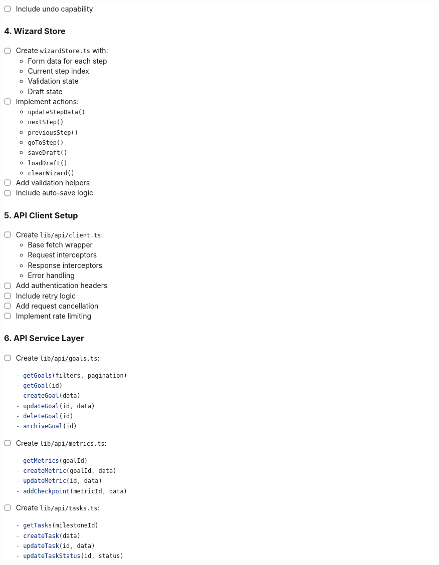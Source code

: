 - [ ] Include undo capability

### 4. Wizard Store
- [ ] Create `wizardStore.ts` with:
  - Form data for each step
  - Current step index
  - Validation state
  - Draft state
- [ ] Implement actions:
  - `updateStepData()`
  - `nextStep()`
  - `previousStep()`
  - `goToStep()`
  - `saveDraft()`
  - `loadDraft()`
  - `clearWizard()`
- [ ] Add validation helpers
- [ ] Include auto-save logic

### 5. API Client Setup
- [ ] Create `lib/api/client.ts`:
  - Base fetch wrapper
  - Request interceptors
  - Response interceptors
  - Error handling
- [ ] Add authentication headers
- [ ] Include retry logic
- [ ] Add request cancellation
- [ ] Implement rate limiting

### 6. API Service Layer
- [ ] Create `lib/api/goals.ts`:
  ```typescript
  - getGoals(filters, pagination)
  - getGoal(id)
  - createGoal(data)
  - updateGoal(id, data)
  - deleteGoal(id)
  - archiveGoal(id)
  ```
- [ ] Create `lib/api/metrics.ts`:
  ```typescript
  - getMetrics(goalId)
  - createMetric(goalId, data)
  - updateMetric(id, data)
  - addCheckpoint(metricId, data)
  ```
- [ ] Create `lib/api/tasks.ts`:
  ```typescript
  - getTasks(milestoneId)
  - createTask(data)
  - updateTask(id, data)
  - updateTaskStatus(id, status)
  ```
